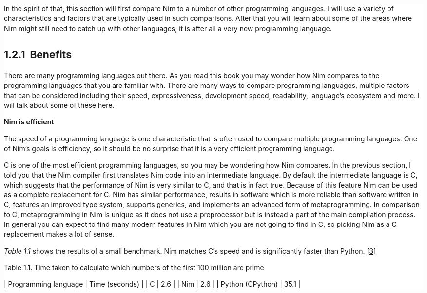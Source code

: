 In the spirit of that, this section will first compare Nim to a number of other programming languages. I will use a variety of characteristics and factors that are typically used in such comparisons. After that you will learn about some of the areas where Nim might still need to catch up with other languages, it is after all a very new programming language.




1.2.1  Benefits
---------------



There are many programming languages out there. As you read this book you may wonder how Nim compares to the programming languages that you are familiar with. There are many ways to compare programming languages, multiple factors that can be considered including their speed, expressiveness, development speed, readability, language’s ecosystem and more. I will talk about some of these here.


**Nim is efficient**


The speed of a programming language is one characteristic that is often used to compare multiple programming languages. One of Nim’s goals is efficiency, so it should be no surprise that it is a very efficient programming language.


C is one of the most efficient programming languages, so you may be wondering how Nim compares. In the previous section, I told you that the Nim compiler first translates Nim code into an intermediate language. By default the intermediate language is C, which suggests that the performance of Nim is very similar to C, and that is in fact true. Because of this feature Nim can be used as a complete replacement for C. Nim has similar performance, results in software which is more reliable than software written in C, features an improved type system, supports generics, and implements an advanced form of metaprogramming. In comparison to C, metaprogramming in Nim is unique as it does not use a preprocessor but is instead a part of the main compilation process. In general you can expect to find many modern features in Nim which you are not going to find in C, so picking Nim as a C replacement makes a lot of sense.


*Table 1.1* shows the results of a small benchmark. Nim matches C’s speed and is significantly faster than Python. [[3]](01_split_000.html#ftn.d5e224)




Table 1.1. Time taken to calculate which numbers of the first 100 million are prime








| Programming language | Time (seconds) |
| C | 2.6 |
| Nim | 2.6 |
| Python (CPython) | 35.1 |



